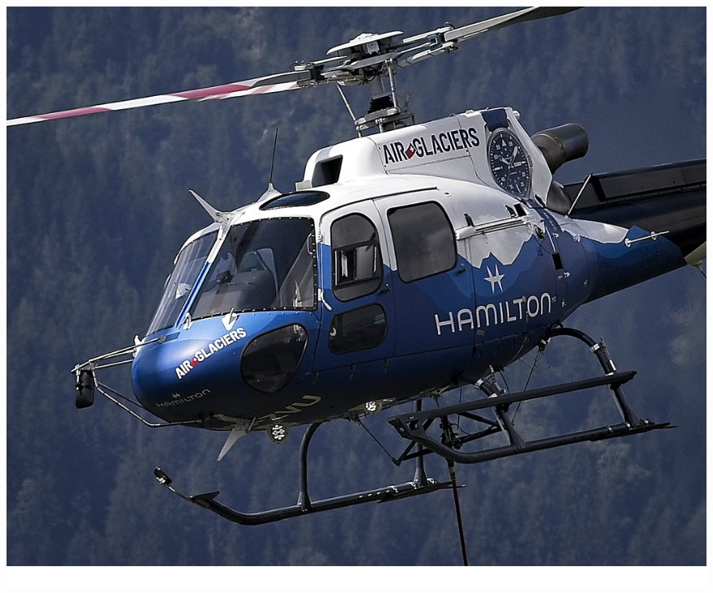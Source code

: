 ![43](/images/2025-08-22-switzerland-day-6/switzerland-day-6-43.jpg)
_&nbsp; <a href='{% link photo_info/pi-2025-08-22-switzerland-day-6-43.md %}'><i class='fa fa-info-circle' style='font-size: 0.73em;'></i></a>_

<a href='javascript:void(0);' name='pic-44'></a>